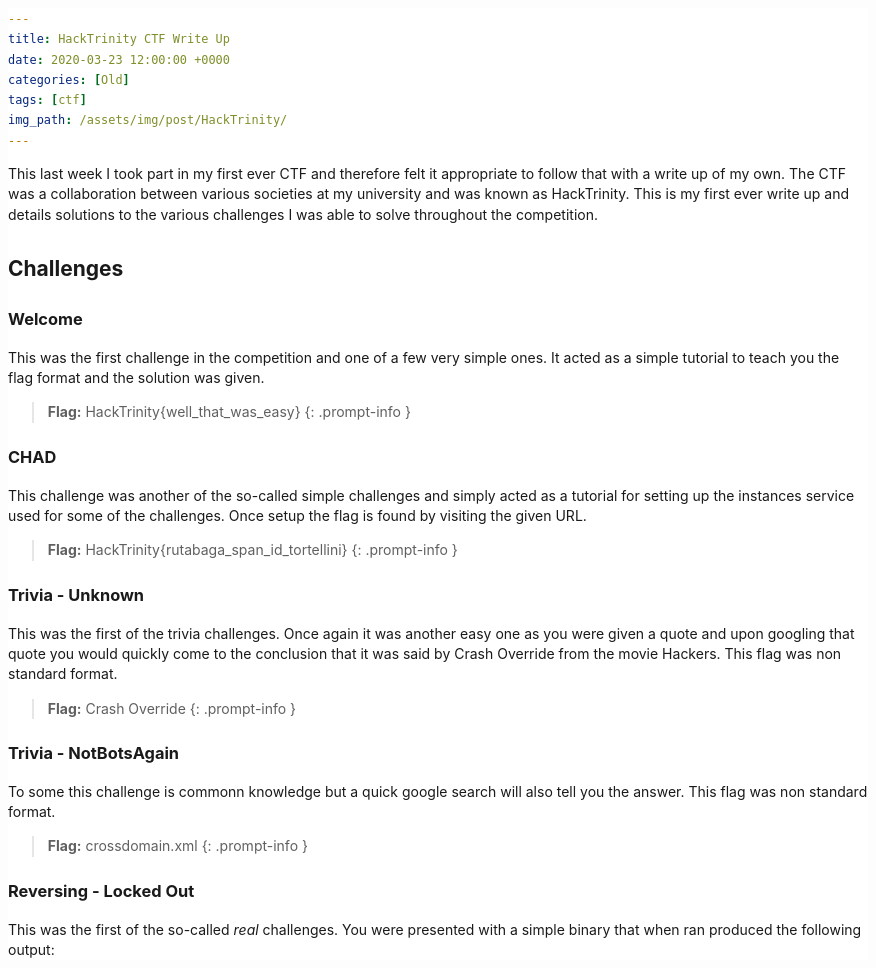 ```yaml
---
title: HackTrinity CTF Write Up
date: 2020-03-23 12:00:00 +0000
categories: [Old]
tags: [ctf]
img_path: /assets/img/post/HackTrinity/
---
```


This last week I took part in my first ever CTF and therefore felt it appropriate to follow that with a write up of my own. The CTF was a collaboration between various societies at my university and was known as HackTrinity. This is my first ever write up and details solutions to the various challenges I was able to solve throughout the competition.

## Challenges

### Welcome

This was the first challenge in the competition and one of a few very simple ones. It acted as a simple tutorial to teach you the flag format and the solution was given.

> **Flag:** HackTrinity{well_that_was_easy}
{: .prompt-info }

### CHAD

This challenge was another of the so-called simple challenges and simply acted as a tutorial for setting up the instances service used for some of the challenges. Once setup the flag is found by visiting the given URL.

> **Flag:** HackTrinity{rutabaga_span_id_tortellini}
{: .prompt-info }

### Trivia - Unknown

This was the first of the trivia challenges. Once again it was another easy one as you were given a quote and upon googling that quote you would quickly come to the conclusion that it was said by Crash Override from the movie Hackers. This flag was non standard format.

> **Flag:** Crash Override
{: .prompt-info }

### Trivia - NotBotsAgain

To some this challenge is commonn knowledge but a quick google search will also tell you the answer. This flag was non standard format.

> **Flag:** crossdomain.xml
{: .prompt-info }

### Reversing - Locked Out

This was the first of the so-called _real_ challenges. You were presented with a simple binary that when ran produced the following output:
